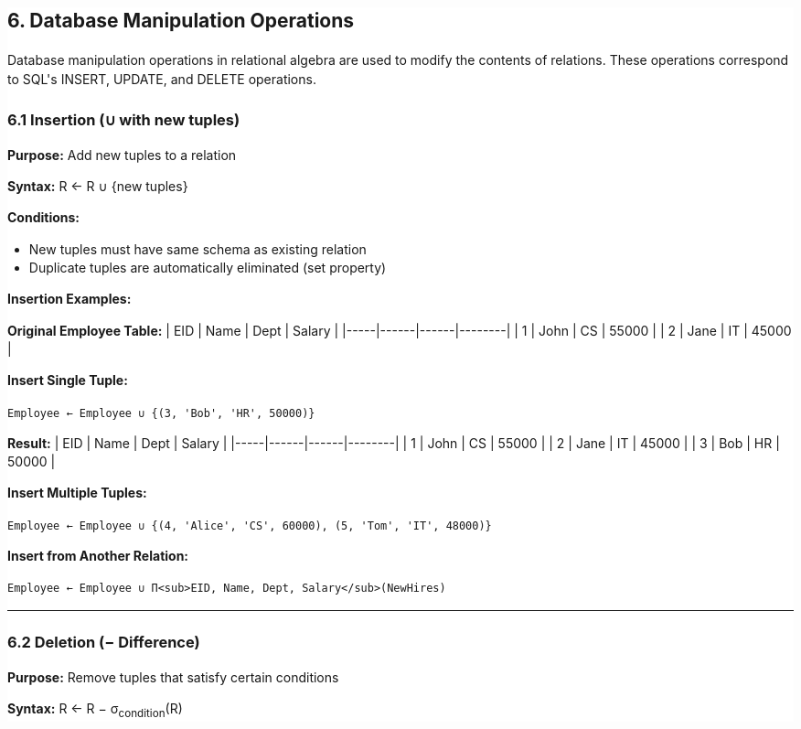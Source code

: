 ## 6. Database Manipulation Operations

Database manipulation operations in relational algebra are used to modify the contents of relations. These operations correspond to SQL's INSERT, UPDATE, and DELETE operations.

### 6.1 Insertion (∪ with new tuples)

**Purpose:** Add new tuples to a relation

**Syntax:** R ← R ∪ {new tuples}

**Conditions:**
- New tuples must have same schema as existing relation
- Duplicate tuples are automatically eliminated (set property)

**Insertion Examples:**

**Original Employee Table:**
| EID | Name | Dept | Salary |
|-----|------|------|--------|
| 1 | John | CS | 55000 |
| 2 | Jane | IT | 45000 |

**Insert Single Tuple:**
```
Employee ← Employee ∪ {(3, 'Bob', 'HR', 50000)}
```

**Result:**
| EID | Name | Dept | Salary |
|-----|------|------|--------|
| 1 | John | CS | 55000 |
| 2 | Jane | IT | 45000 |
| 3 | Bob | HR | 50000 |

**Insert Multiple Tuples:**
```
Employee ← Employee ∪ {(4, 'Alice', 'CS', 60000), (5, 'Tom', 'IT', 48000)}
```

**Insert from Another Relation:**
```
Employee ← Employee ∪ Π<sub>EID, Name, Dept, Salary</sub>(NewHires)
```

---

### 6.2 Deletion (− Difference)

**Purpose:** Remove tuples that satisfy certain conditions

**Syntax:** R ← R − σ<sub>condition</sub>(R)
